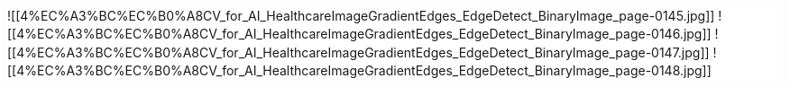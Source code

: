 ![[4%EC%A3%BC%EC%B0%A8CV_for_AI_HealthcareImageGradientEdges_EdgeDetect_BinaryImage_page-0145.jpg]]
![[4%EC%A3%BC%EC%B0%A8CV_for_AI_HealthcareImageGradientEdges_EdgeDetect_BinaryImage_page-0146.jpg]]
![[4%EC%A3%BC%EC%B0%A8CV_for_AI_HealthcareImageGradientEdges_EdgeDetect_BinaryImage_page-0147.jpg]]
![[4%EC%A3%BC%EC%B0%A8CV_for_AI_HealthcareImageGradientEdges_EdgeDetect_BinaryImage_page-0148.jpg]]
